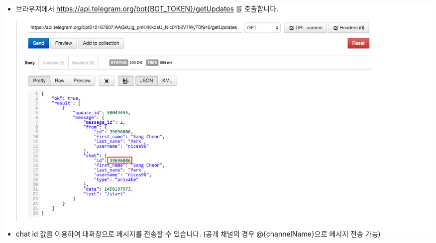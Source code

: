 * 브라우져에서 https://api.telegram.org/bot{BOT_TOKEN}/getUpdates 를 호출합니다.
><img src="../img/tech/extif/bot7.png" width="700">

* chat id 값을 이용하여 대화창으로 메시지를 전송할 수 있습니다. (공개 채널의 경우 @{channelName}으로 메시지 전송 가능)